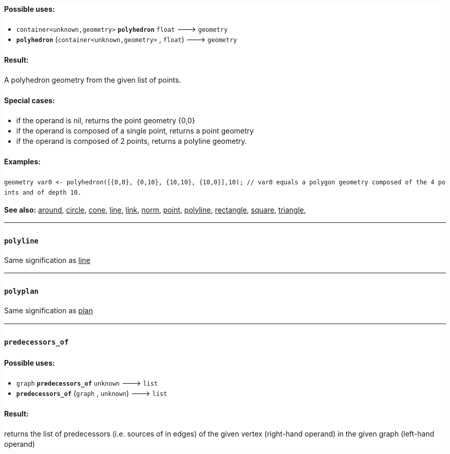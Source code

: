 #### Possible uses: 
  * `container<unknown,geometry>` **`polyhedron`** `float` --->  `geometry`
  * **`polyhedron`** (`container<unknown,geometry>` , `float`) --->  `geometry` 

#### Result: 
A polyhedron geometry from the given list of points.

#### Special cases:     
  * if the operand is nil, returns the point geometry &#123;0,0}    
  * if the operand is composed of a single point, returns a point geometry    
  * if the operand is composed of 2 points, returns a polyline geometry.

#### Examples: 
``` 
geometry var0 <- polyhedron([{0,0}, {0,10}, {10,10}, {10,0}],10); // var0 equals a polygon geometry composed of the 4 points and of depth 10.
```
      


**See also:** [around](OperatorsAA#around), [circle](OperatorsBC#circle), [cone](OperatorsBC#cone), [line](OperatorsIM#line), [link](OperatorsIM#link), [norm](OperatorsNR#norm), [point](OperatorsNR#point), [polyline](OperatorsNR#polyline), [rectangle](OperatorsNR#rectangle), [square](OperatorsSZ#square), [triangle](OperatorsSZ#triangle), 
    	
----





### `polyline`
   Same signification as [line](OperatorsIM#line)
    	
----





### `polyplan`
   Same signification as [plan](OperatorsNR#plan)
    	
----





### `predecessors_of`

#### Possible uses: 
  * `graph` **`predecessors_of`** `unknown` --->  `list`
  * **`predecessors_of`** (`graph` , `unknown`) --->  `list` 

#### Result: 
returns the list of predecessors (i.e. sources of in edges) of the given vertex (right-hand operand) in the given graph (left-hand operand)
